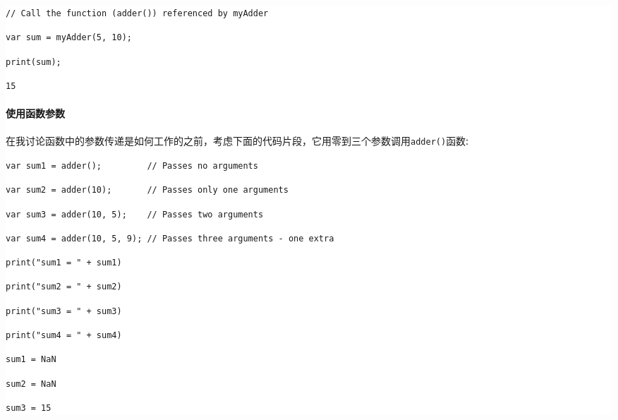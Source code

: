 ```
// Call the function (adder()) referenced by myAdder
```

```
var sum = myAdder(5, 10);
```

```
print(sum);
```

```
15
```

#### 使用函数参数

在我讨论函数中的参数传递是如何工作的之前，考虑下面的代码片段，它用零到三个参数调用`adder()`函数:

```
var sum1 = adder();         // Passes no arguments
```

```
var sum2 = adder(10);       // Passes only one arguments
```

```
var sum3 = adder(10, 5);    // Passes two arguments
```

```
var sum4 = adder(10, 5, 9); // Passes three arguments - one extra
```

```
print("sum1 = " + sum1)
```

```
print("sum2 = " + sum2)
```

```
print("sum3 = " + sum3)
```

```
print("sum4 = " + sum4)
```

```
sum1 = NaN
```

```
sum2 = NaN
```

```
sum3 = 15
```
